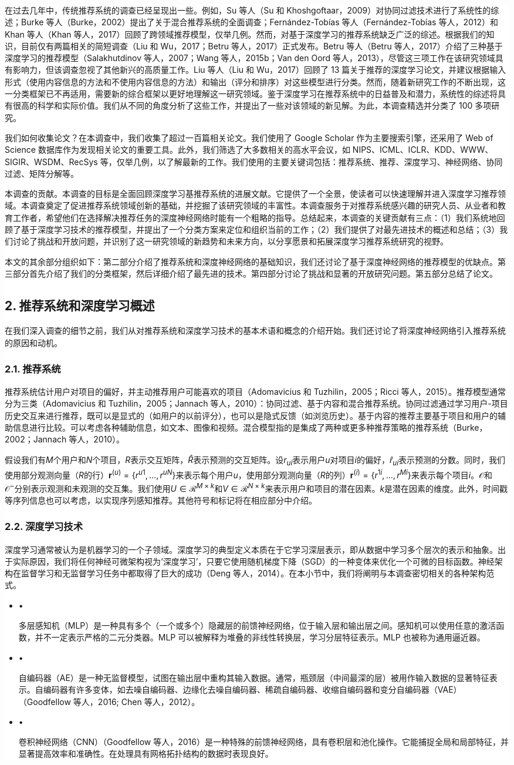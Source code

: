 在过去几年中，传统推荐系统的调查已经呈现出一些。例如，Su 等人（Su 和 Khoshgoftaar，2009）对协同过滤技术进行了系统性的综述；Burke 等人（Burke，2002）提出了关于混合推荐系统的全面调查；Fernández-Tobías 等人（Fernández-Tobías 等人，2012）和 Khan 等人（Khan 等人，2017）回顾了跨领域推荐模型，仅举几例。然而，对基于深度学习的推荐系统缺乏广泛的综述。根据我们的知识，目前仅有两篇相关的简短调查（Liu 和 Wu，2017；Betru 等人，2017）正式发布。Betru 等人（Betru 等人，2017）介绍了三种基于深度学习的推荐模型（Salakhutdinov 等人，2007；Wang 等人，2015b；Van den Oord 等人，2013），尽管这三项工作在该研究领域具有影响力，但该调查忽视了其他新兴的高质量工作。Liu 等人（Liu 和 Wu，2017）回顾了 13 篇关于推荐的深度学习论文，并建议根据输入形式（使用内容信息的方法和不使用内容信息的方法）和输出（评分和排序）对这些模型进行分类。然而，随着新研究工作的不断出现，这一分类框架已不再适用，需要新的综合框架以更好地理解这一研究领域。鉴于深度学习在推荐系统中的日益普及和潜力，系统性的综述将具有很高的科学和实际价值。我们从不同的角度分析了这些工作，并提出了一些对该领域的新见解。为此，本调查精选并分类了 100 多项研究。

我们如何收集论文？在本调查中，我们收集了超过一百篇相关论文。我们使用了 Google Scholar 作为主要搜索引擎，还采用了 Web of Science 数据库作为发现相关论文的重要工具。此外，我们筛选了大多数相关的高水平会议，如 NIPS、ICML、ICLR、KDD、WWW、SIGIR、WSDM、RecSys 等，仅举几例，以了解最新的工作。我们使用的主要关键词包括：推荐系统、推荐、深度学习、神经网络、协同过滤、矩阵分解等。

本调查的贡献。本调查的目标是全面回顾深度学习基推荐系统的进展文献。它提供了一个全景，使读者可以快速理解并进入深度学习推荐领域。本调查奠定了促进推荐系统领域创新的基础，并挖掘了该研究领域的丰富性。本调查服务于对推荐系统感兴趣的研究人员、从业者和教育工作者，希望他们在选择解决推荐任务的深度神经网络时能有一个粗略的指导。总结起来，本调查的关键贡献有三点：（1）我们系统地回顾了基于深度学习技术的推荐模型，并提出了一个分类方案来定位和组织当前的工作；（2）我们提供了对最先进技术的概述和总结；（3）我们讨论了挑战和开放问题，并识别了这一研究领域的新趋势和未来方向，以分享愿景和拓展深度学习推荐系统研究的视野。

本文的其余部分组织如下：第二部分介绍了推荐系统和深度神经网络的基础知识，我们还讨论了基于深度神经网络的推荐模型的优缺点。第三部分首先介绍了我们的分类框架，然后详细介绍了最先进的技术。第四部分讨论了挑战和显著的开放研究问题。第五部分总结了论文。

## 2\. 推荐系统和深度学习概述

在我们深入调查的细节之前，我们从对推荐系统和深度学习技术的基本术语和概念的介绍开始。我们还讨论了将深度神经网络引入推荐系统的原因和动机。

### 2.1\. 推荐系统

推荐系统估计用户对项目的偏好，并主动推荐用户可能喜欢的项目（Adomavicius 和 Tuzhilin，2005；Ricci 等人，2015）。推荐模型通常分为三类（Adomavicius 和 Tuzhilin，2005；Jannach 等人，2010）：协同过滤、基于内容和混合推荐系统。协同过滤通过学习用户-项目历史交互来进行推荐，既可以是显式的（如用户的以前评分），也可以是隐式反馈（如浏览历史）。基于内容的推荐主要基于项目和用户的辅助信息进行比较。可以考虑各种辅助信息，如文本、图像和视频。混合模型指的是集成了两种或更多种推荐策略的推荐系统（Burke，2002；Jannach 等人，2010）。

假设我们有$M$个用户和$N$个项目，$R$表示交互矩阵，$\hat{R}$表示预测的交互矩阵。设$r_{ui}$表示用户$u$对项目$i$的偏好，$\hat{r}_{ui}$表示预测的分数。同时，我们使用部分观测向量（$R$的行）$\textbf{r}^{(u)}=\{r^{u1},...,r^{uN}\}$来表示每个用户$u$，使用部分观测向量（$R$的列）$\textbf{r}^{(i)}=\{r^{1i},...,r^{Mi}\}$来表示每个项目$i$。$\mathcal{O}$和$\mathcal{O^{-}}$分别表示观测和未观测的交互集。我们使用$U\in\mathcal{R}^{M\times k}$和$V\in\mathcal{R}^{N\times k}$来表示用户和项目的潜在因素。$k$是潜在因素的维度。此外，时间戳等序列信息也可以考虑，以实现序列感知推荐。其他符号和标记将在相应部分中介绍。

### 2.2\. 深度学习技术

深度学习通常被认为是机器学习的一个子领域。深度学习的典型定义本质在于它学习深层表示，即从数据中学习多个层次的表示和抽象。出于实际原因，我们将任何神经可微架构视为‘深度学习’，只要它使用随机梯度下降（SGD）的一种变体来优化一个可微的目标函数。神经架构在监督学习和无监督学习任务中都取得了巨大的成功（Deng 等人，2014）。在本小节中，我们将阐明与本调查密切相关的各种架构范式。

+   •

    多层感知机（MLP）是一种具有多个（一个或多个）隐藏层的前馈神经网络，位于输入层和输出层之间。感知机可以使用任意的激活函数，并不一定表示严格的二元分类器。MLP 可以被解释为堆叠的非线性转换层，学习分层特征表示。MLP 也被称为通用逼近器。

+   •

    自编码器（AE）是一种无监督模型，试图在输出层中重构其输入数据。通常，瓶颈层（中间最深的层）被用作输入数据的显著特征表示。自编码器有许多变体，如去噪自编码器、边缘化去噪自编码器、稀疏自编码器、收缩自编码器和变分自编码器（VAE）（Goodfellow 等人，2016; Chen 等人，2012）。

+   •

    卷积神经网络（CNN）（Goodfellow 等人，2016）是一种特殊的前馈神经网络，具有卷积层和池化操作。它能捕捉全局和局部特征，并显著提高效率和准确性。在处理具有网格拓扑结构的数据时表现良好。
